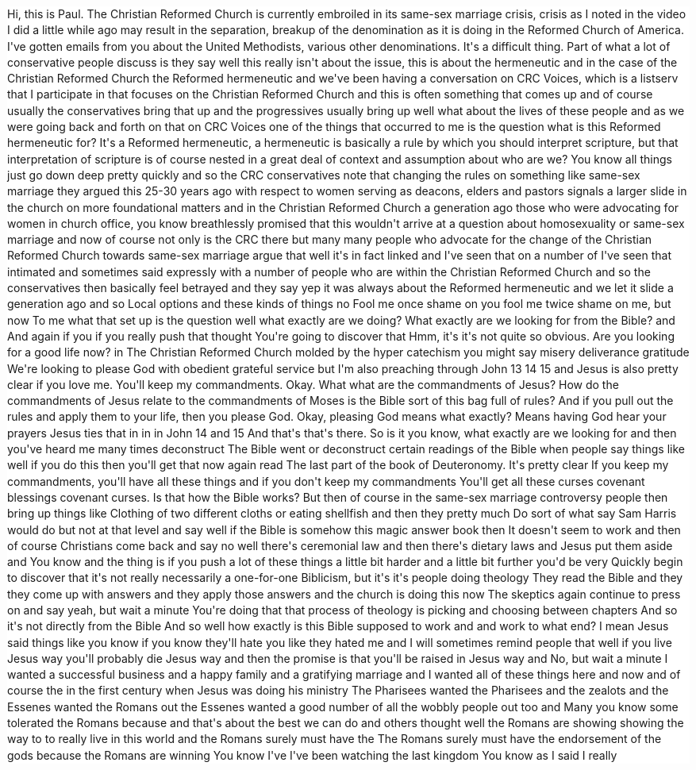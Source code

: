  Hi, this is Paul. The Christian Reformed Church is currently embroiled in its same-sex marriage crisis, crisis as I noted in the video I did a little while ago may result in the separation, breakup of the denomination as it is doing in the Reformed Church of America. I've gotten emails from you about the United Methodists, various other denominations. It's a difficult thing. Part of what a lot of conservative people discuss is they say well this really isn't about the issue, this is about the hermeneutic and in the case of the Christian Reformed Church the Reformed hermeneutic and we've been having a conversation on CRC Voices, which is a listserv that I participate in that focuses on the Christian Reformed Church and this is often something that comes up and of course usually the conservatives bring that up and the progressives usually bring up well what about the lives of these people and as we were going back and forth on that on CRC Voices one of the things that occurred to me is the question what is this Reformed hermeneutic for? It's a Reformed hermeneutic, a hermeneutic is basically a rule by which you should interpret scripture, but that interpretation of scripture is of course nested in a great deal of context and assumption about who are we? You know all things just go down deep pretty quickly and so the CRC conservatives note that changing the rules on something like same-sex marriage they argued this 25-30 years ago with respect to women serving as deacons, elders and pastors signals a larger slide in the church on more foundational matters and in the Christian Reformed Church a generation ago those who were advocating for women in church office, you know breathlessly promised that this wouldn't arrive at a question about homosexuality or same-sex marriage and now of course not only is the CRC there but many many people who advocate for the change of the Christian Reformed Church towards same-sex marriage argue that well it's in fact linked and I've seen that on a number of I've seen that intimated and sometimes said expressly with a number of people who are within the Christian Reformed Church and so the conservatives then basically feel betrayed and they say yep it was always about the Reformed hermeneutic and we let it slide a generation ago and so Local options and these kinds of things no Fool me once shame on you fool me twice shame on me, but now To me what that set up is the question well what exactly are we doing? What exactly are we looking for from the Bible? and And again if you if you really push that thought You're going to discover that Hmm, it's it's not quite so obvious. Are you looking for a good life now? in The Christian Reformed Church molded by the hyper catechism you might say misery deliverance gratitude We're looking to please God with obedient grateful service but I'm also preaching through John 13 14 15 and Jesus is also pretty clear if you love me. You'll keep my commandments. Okay. What what are the commandments of Jesus? How do the commandments of Jesus relate to the commandments of Moses is the Bible sort of this bag full of rules? And if you pull out the rules and apply them to your life, then you please God. Okay, pleasing God means what exactly? Means having God hear your prayers Jesus ties that in in in John 14 and 15 And that's that's there. So is it you know, what exactly are we looking for and then you've heard me many times deconstruct The Bible went or deconstruct certain readings of the Bible when people say things like well if you do this then you'll get that now again read The last part of the book of Deuteronomy. It's pretty clear If you keep my commandments, you'll have all these things and if you don't keep my commandments You'll get all these curses covenant blessings covenant curses. Is that how the Bible works? But then of course in the same-sex marriage controversy people then bring up things like Clothing of two different cloths or eating shellfish and then they pretty much Do sort of what say Sam Harris would do but not at that level and say well if the Bible is somehow this magic answer book then It doesn't seem to work and then of course Christians come back and say no well there's ceremonial law and then there's dietary laws and Jesus put them aside and You know and the thing is if you push a lot of these things a little bit harder and a little bit further you'd be very Quickly begin to discover that it's not really necessarily a one-for-one Biblicism, but it's it's people doing theology They read the Bible and they they come up with answers and they apply those answers and the church is doing this now The skeptics again continue to press on and say yeah, but wait a minute You're doing that that process of theology is picking and choosing between chapters And so it's not directly from the Bible And so well how exactly is this Bible supposed to work and and work to what end? I mean Jesus said things like you know if you know they'll hate you like they hated me and I will sometimes remind people that well if you live Jesus way you'll probably die Jesus way and then the promise is that you'll be raised in Jesus way and No, but wait a minute I wanted a successful business and a happy family and a gratifying marriage and I wanted all of these things here and now and of course the in the first century when Jesus was doing his ministry The Pharisees wanted the Pharisees and the zealots and the Essenes wanted the Romans out the Essenes wanted a good number of all the wobbly people out too and Many you know some tolerated the Romans because and that's about the best we can do and others thought well the Romans are showing showing the way to to really live in this world and the Romans surely must have the The Romans surely must have the endorsement of the gods because the Romans are winning You know I've I've been watching the last kingdom You know as I said I really
